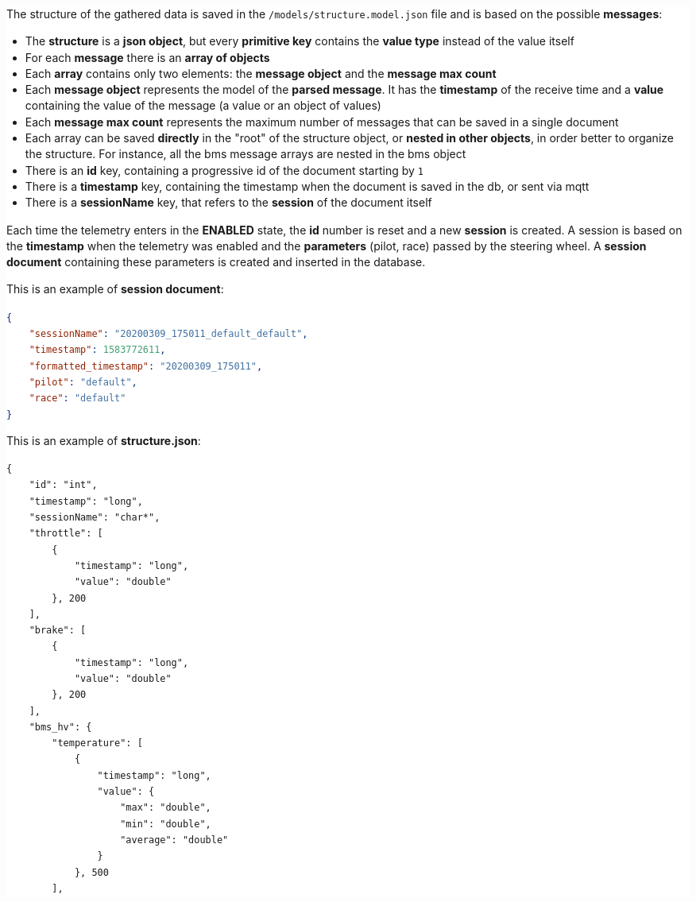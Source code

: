The structure of the gathered data is saved in the `/models/structure.model.json` file and is based on the possible **messages**:

* The **structure** is a **json object**, but every **primitive key** contains the **value type** instead of the value itself
* For each **message** there is an **array of objects**
* Each **array** contains only two elements: the **message object** and the **message max count**
* Each **message object** represents the model of the **parsed message**. It has the **timestamp** of the receive time and a **value** containing the value of the message (a value or an object of values)
* Each **message max count** represents the maximum number of messages that can be saved in a single document
* Each array can be saved **directly** in the "root" of the structure object, or **nested in other objects**, in order better to organize the structure. For instance, all the bms message arrays are nested in the bms object
* There is an **id** key, containing a progressive id of the document starting by `1`
* There is a **timestamp** key, containing the timestamp when the document is saved in the db, or sent via mqtt
* There is a **sessionName** key, that refers to the **session** of the document itself

Each time the telemetry enters in the **ENABLED** state, the **id** number is reset and a new **session** is created. A session is based on the **timestamp** when the telemetry was enabled and the **parameters** (pilot, race) passed by the steering wheel. A **session document** containing these parameters is created and inserted in the database.

This is an example of **session document**:

```json
{
    "sessionName": "20200309_175011_default_default",
    "timestamp": 1583772611,
    "formatted_timestamp": "20200309_175011",
    "pilot": "default",
    "race": "default"
}
```

This is an example of **structure.json**:

```
{
    "id": "int",
    "timestamp": "long",
    "sessionName": "char*",
    "throttle": [
        {
            "timestamp": "long",
            "value": "double"
        }, 200
    ],
    "brake": [
        {
            "timestamp": "long",
            "value": "double"
        }, 200
    ],
    "bms_hv": {
        "temperature": [
            {
                "timestamp": "long",
                "value": {
                    "max": "double",
                    "min": "double",
                    "average": "double"
                }
            }, 500
        ],
```